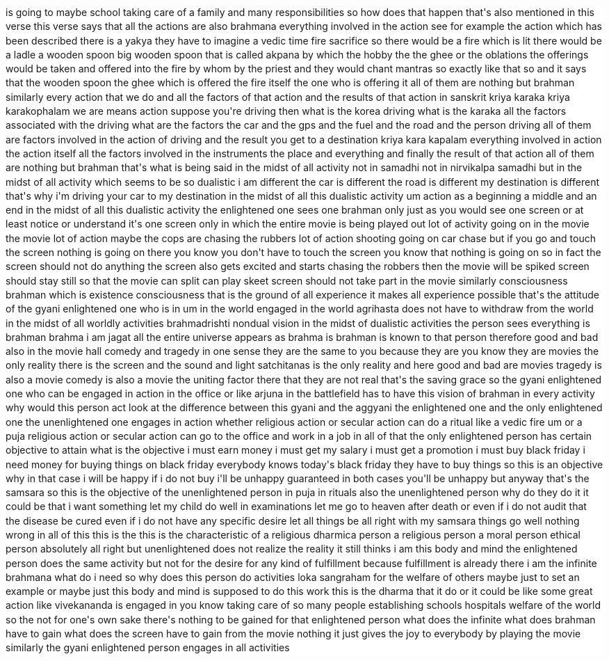 is going to maybe school taking care of a family and many responsibilities so how does that happen that's also mentioned in this verse this verse says that all the actions are also brahmana everything involved in the action see for example the action which has been described there is a yakya they have to imagine a vedic time fire sacrifice so there would be a fire which is lit there would be a ladle a wooden spoon big wooden spoon that is called akpana by which the hobby the the ghee or the oblations the offerings would be taken and offered into the fire by whom by the priest and they would chant mantras so exactly like that so and it says that the wooden spoon the ghee which is offered the fire itself the one who is offering it all of them are nothing but brahman similarly every action that we do and all the factors of that action and the results of that action in sanskrit kriya karaka kriya karakophalam we are means action suppose you're driving then what is the korea driving what is the karaka all the factors associated with the driving what are the factors the car and the gps and the fuel and the road and the person driving all of them are factors involved in the action of driving and the result you get to a destination kriya kara kapalam everything involved in action the action itself all the factors involved in the instruments the place and everything and finally the result of that action all of them are nothing but brahman that's what is being said in the midst of all activity not in samadhi not in nirvikalpa samadhi but in the midst of all activity which seems to be so dualistic i am different the car is different the road is different my destination is different that's why i'm driving your car to my destination in the midst of all this dualistic activity um action as a beginning a middle and an end in the midst of all this dualistic activity the enlightened one sees one brahman only just as you would see one screen or at least notice or understand it's one screen only in which the entire movie is being played out lot of activity going on in the movie the movie lot of action maybe the cops are chasing the rubbers lot of action shooting going on car chase but if you go and touch the screen nothing is going on there you know you don't have to touch the screen you know that nothing is going on so in fact the screen should not do anything the screen also gets excited and starts chasing the robbers then the movie will be spiked screen should stay still so that the movie can split can play skeet screen should not take part in the movie similarly consciousness brahman which is existence consciousness that is the ground of all experience it makes all experience possible that's the attitude of the gyani enlightened one who is in um in the world engaged in the world agrihasta does not have to withdraw from the world in the midst of all worldly activities brahmadrishti nondual vision in the midst of dualistic activities the person sees everything is brahman brahma i am jagat all the entire universe appears as brahma is brahman is known to that person therefore good and bad also in the movie hall comedy and tragedy in one sense they are the same to you because they are you know they are movies the only reality there is the screen and the sound and light satchitanas is the only reality and here good and bad are movies tragedy is also a movie comedy is also a movie the uniting factor there that they are not real that's the saving grace so the gyani enlightened one who can be engaged in action in the office or like arjuna in the battlefield has to have this vision of brahman in every activity why would this person act look at the difference between this gyani and the aggyani the enlightened one and the only enlightened one the unenlightened one engages in action whether religious action or secular action can do a ritual like a vedic fire um or a puja religious action or secular action can go to the office and work in a job in all of that the only enlightened person has certain objective to attain what is the objective i must earn money i must get my salary i must get a promotion i must buy black friday i need money for buying things on black friday everybody knows today's black friday they have to buy things so this is an objective why in that case i will be happy if i do not buy i'll be unhappy guaranteed in both cases you'll be unhappy but anyway that's the samsara so this is the objective of the unenlightened person in puja in rituals also the unenlightened person why do they do it it could be that i want something let my child do well in examinations let me go to heaven after death or even if i do not audit that the disease be cured even if i do not have any specific desire let all things be all right with my samsara things go well nothing wrong in all of this this is the this is the characteristic of a religious dharmica person a religious person a moral person ethical person absolutely all right but unenlightened does not realize the reality it still thinks i am this body and mind the enlightened person does the same activity but not for the desire for any kind of fulfillment because fulfillment is already there i am the infinite brahmana what do i need so why does this person do activities loka sangraham for the welfare of others maybe just to set an example or maybe just this body and mind is supposed to do this work this is the dharma that it do or it could be like some great action like vivekananda is engaged in you know taking care of so many people establishing schools hospitals welfare of the world so the not for one's own sake there's nothing to be gained for that enlightened person what does the infinite what does brahman have to gain what does the screen have to gain from the movie nothing it just gives the joy to everybody by playing the movie similarly the gyani enlightened person engages in all activities